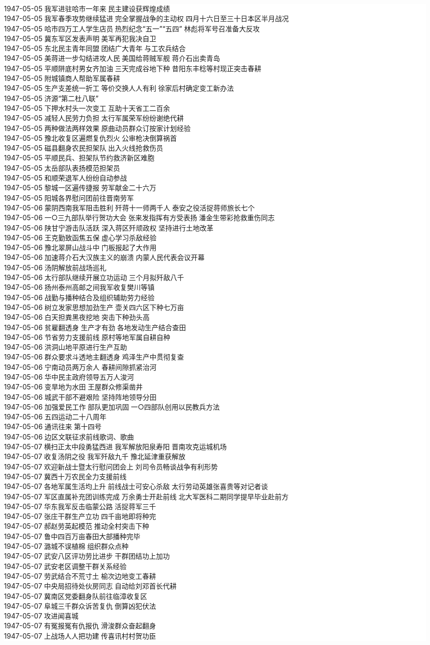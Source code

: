 1947-05-05 我军进驻哈市一年来  民主建设获辉煌成绩  
1947-05-05 我军春季攻势继续猛进  完全掌握战争的主动权  四月十六日至三十日本区半月战况  
1947-05-05 哈市四万工人学生店员  热烈纪念“五一”“五四”  林彪将军号召准备大反攻  
1947-05-05 冀东军区发表声明  美军再犯我决自卫  
1947-05-05 东北民主青年同盟  团结广大青年  与工农兵结合  
1947-05-05 美蒋进一步勾结进攻人民  美国给蒋贼军舰  蒋介石出卖青岛  
1947-05-05 平顺阱底村男女齐加油  三天完成谷地下种  昔阳东丰稔等村现正突击春耕  
1947-05-05 附城镇商人帮助军属春耕  
1947-05-05 生产支差统一折工  等价交换人人有利  徐家后村确定变工新办法  
1947-05-05 济源“第二杜八联”  
1947-05-05 下押水村头一次变工  互助十天省工二百余  
1947-05-05 减轻人民劳力负担  太行军属荣军纷纷谢绝代耕  
1947-05-05 两种做法两样效果  原曲动员群众订按家计划经验  
1947-05-05 豫北收复区遍燃复仇烈火  公审枪决倒算祸首  
1947-05-05 磁县翻身农民担架队  出入火线抢救伤员  
1947-05-05 平顺民兵、担架队节约救济新区难胞  
1947-05-05 太岳部队表扬模范担架员  
1947-05-05 和顺荣退军人纷纷自动参战  
1947-05-05 黎城一区遍传捷报  劳军献金二十六万  
1947-05-05 阳城各界慰问团前往晋南劳军  
1947-05-06 蒙阴西南我军阻击胜利  歼蒋十一师两千人  泰安之役活捉蒋师旅长七个  
1947-05-06 一○三九部队举行贺功大会  张来发指挥有方受表扬  潘金生带彩抢救重伤同志  
1947-05-06 陕甘宁游击队活跃  深入蒋区歼顽政权  坚持进行土地改革  
1947-05-06 王克勤致函焦五保  虚心学习杀敌经验  
1947-05-06 豫北翠屏山战斗中  门板报起了大作用  
1947-05-06 加速蒋介石大汉族主义的崩溃  内蒙人民代表会议开幕  
1947-05-06 汤阴解放前战场巡礼  
1947-05-06 太行部队继续开展立功运动  三个月拟歼敌八千  
1947-05-06 扬州泰州高邮之间我军收复樊川等镇  
1947-05-06 战勤与播种结合及组织辅助劳力经验  
1947-05-06 树立发家思想加劲生产  壶关四六区下种七万亩  
1947-05-06 白天担粪黑夜挖地  突击下种劲头高  
1947-05-06 贫雇翻透身  生产才有劲  各地发动生产结合查田  
1947-05-06 节省劳力支援前线  原村等地军属自耕自种  
1947-05-06 洪洞山地平原进行生产互助  
1947-05-06 群众要求斗透地主翻透身  鸡泽生产中贯彻复查  
1947-05-06 宁南动员两万余人  春耕间隙抓紧治河  
1947-05-06 华中民主政府领导五万人浚河  
1947-05-06 变旱地为水田  王屋群众修渠凿井  
1947-05-06 城武干部不避艰险  坚持阵地领导分田  
1947-05-06 加强爱民工作  部队更加巩固  一○四部队创用以民教兵方法  
1947-05-06 五四运动二十八周年  
1947-05-06 通讯往来  第十四号  
1947-05-06 边区文联征求前线歌词、歌曲  
1947-05-07 横扫正太中段勇猛西进  我军解放阳泉寿阳  晋南攻克运城机场  
1947-05-07 收复汤阴之役  我军歼敌九千  豫北延津重获解放  
1947-05-07 欢迎新战士暨太行慰问团会上  刘司令员畅谈战争有利形势  
1947-05-07 冀西十万农民全力支援前线  
1947-05-07 各地军属生活均上升  前线战士可安心杀敌  太行劳动英雄张喜贵等对记者谈  
1947-05-07 军区直属补充团训练完成  万余勇士开赴前线  北大军医科二期同学提早毕业赴前方  
1947-05-07 华东我军反击临蒙公路  活捉蒋军三千  
1947-05-07 张庄干群生产立功  四千亩地即将种完  
1947-05-07 郝赵劳英起模范  推动全村突击下种  
1947-05-07 鲁中四百万亩春田大部播种完毕  
1947-05-07 潞城不误植棉  组织群众点种  
1947-05-07 武安八区评功劳比进步  干群团结功上加功  
1947-05-07 武安老区调整干群关系经验  
1947-05-07 劳武结合不荒寸土  榆次边地变工春耕  
1947-05-07 中央局招待处伙房同志  自动给刘邓首长代耕  
1947-05-07 冀南区党委翻身队前往临漳收复区  
1947-05-07 阜城三千群众诉苦复仇  倒算凶犯伏法  
1947-05-07 攻进闻喜城  
1947-05-07 有冤报冤有仇报仇  滑浚群众奋起翻身  
1947-05-07 上战场人人把功建  传喜讯村村贺功臣  